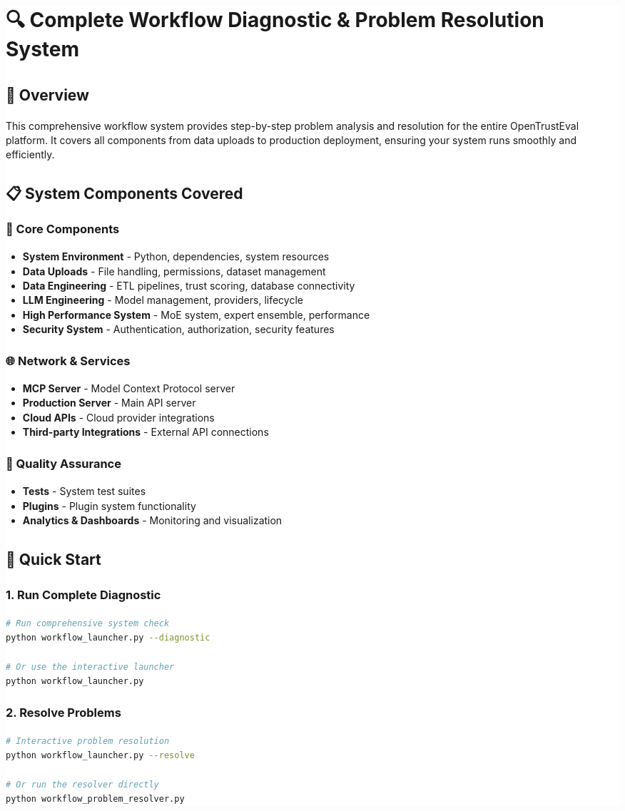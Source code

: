 # 🔍 Complete Workflow Diagnostic & Problem Resolution System

## 🎯 Overview

This comprehensive workflow system provides step-by-step problem analysis and resolution for the entire OpenTrustEval platform. It covers all components from data uploads to production deployment, ensuring your system runs smoothly and efficiently.

## 📋 System Components Covered

### 🔧 Core Components
- **System Environment** - Python, dependencies, system resources
- **Data Uploads** - File handling, permissions, dataset management
- **Data Engineering** - ETL pipelines, trust scoring, database connectivity
- **LLM Engineering** - Model management, providers, lifecycle
- **High Performance System** - MoE system, expert ensemble, performance
- **Security System** - Authentication, authorization, security features

### 🌐 Network & Services
- **MCP Server** - Model Context Protocol server
- **Production Server** - Main API server
- **Cloud APIs** - Cloud provider integrations
- **Third-party Integrations** - External API connections

### 🧪 Quality Assurance
- **Tests** - System test suites
- **Plugins** - Plugin system functionality
- **Analytics & Dashboards** - Monitoring and visualization

## 🚀 Quick Start

### 1. Run Complete Diagnostic
```bash
# Run comprehensive system check
python workflow_launcher.py --diagnostic

# Or use the interactive launcher
python workflow_launcher.py
```

### 2. Resolve Problems
```bash
# Interactive problem resolution
python workflow_launcher.py --resolve

# Or run the resolver directly
python workflow_problem_resolver.py
```
